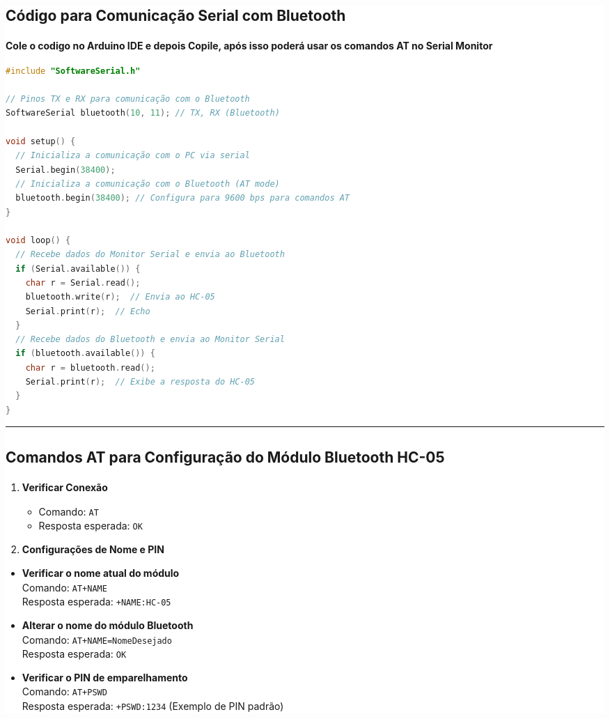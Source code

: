 
## Código para Comunicação Serial com Bluetooth
**Cole o codigo no Arduino IDE e depois Copile, após isso poderá usar os comandos AT no Serial Monitor**
```cpp
#include "SoftwareSerial.h"

// Pinos TX e RX para comunicação com o Bluetooth
SoftwareSerial bluetooth(10, 11); // TX, RX (Bluetooth)

void setup() {
  // Inicializa a comunicação com o PC via serial
  Serial.begin(38400); 
  // Inicializa a comunicação com o Bluetooth (AT mode)
  bluetooth.begin(38400); // Configura para 9600 bps para comandos AT
}

void loop() {
  // Recebe dados do Monitor Serial e envia ao Bluetooth
  if (Serial.available()) {
    char r = Serial.read();
    bluetooth.write(r);  // Envia ao HC-05
    Serial.print(r);  // Echo
  }
  // Recebe dados do Bluetooth e envia ao Monitor Serial
  if (bluetooth.available()) {
    char r = bluetooth.read();
    Serial.print(r);  // Exibe a resposta do HC-05
  }
}
```
---

## Comandos AT para Configuração do Módulo Bluetooth HC-05

1. **Verificar Conexão**
    - Comando: `AT`
    - Resposta esperada: `OK`

2. **Configurações de Nome e PIN**
- **Verificar o nome atual do módulo**  
  Comando: `AT+NAME`  
  Resposta esperada: `+NAME:HC-05`

- **Alterar o nome do módulo Bluetooth**  
  Comando: `AT+NAME=NomeDesejado`  
  Resposta esperada: `OK`

- **Verificar o PIN de emparelhamento**  
  Comando: `AT+PSWD`  
  Resposta esperada: `+PSWD:1234` (Exemplo de PIN padrão)
